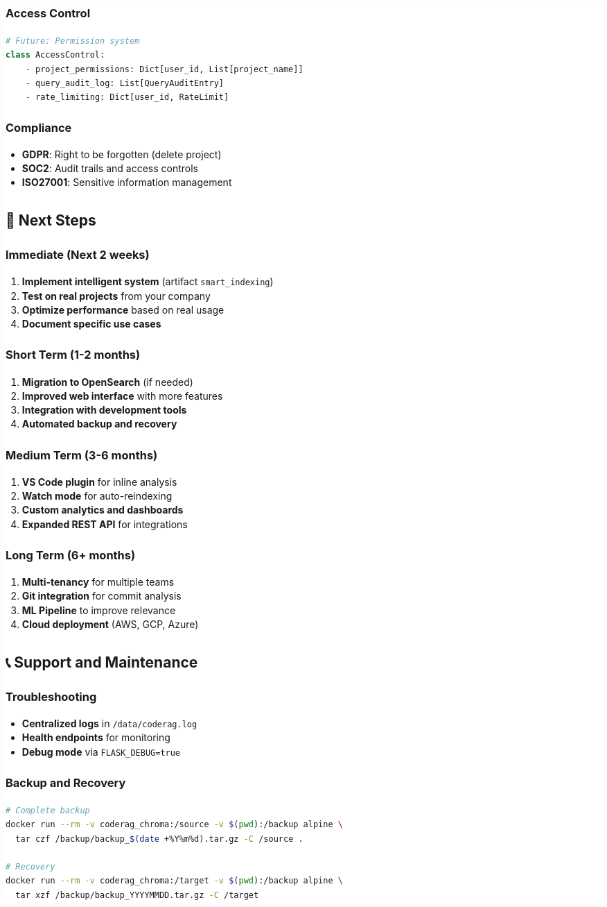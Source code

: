 ### Access Control
```python
# Future: Permission system
class AccessControl:
    - project_permissions: Dict[user_id, List[project_name]]
    - query_audit_log: List[QueryAuditEntry]
    - rate_limiting: Dict[user_id, RateLimit]
```

### Compliance
- **GDPR**: Right to be forgotten (delete project)
- **SOC2**: Audit trails and access controls
- **ISO27001**: Sensitive information management

## 🚀 Next Steps

### Immediate (Next 2 weeks)
1. **Implement intelligent system** (artifact `smart_indexing`)
2. **Test on real projects** from your company
3. **Optimize performance** based on real usage
4. **Document specific use cases**

### Short Term (1-2 months)
1. **Migration to OpenSearch** (if needed)
2. **Improved web interface** with more features
3. **Integration with development tools**
4. **Automated backup and recovery**

### Medium Term (3-6 months)
1. **VS Code plugin** for inline analysis
2. **Watch mode** for auto-reindexing
3. **Custom analytics and dashboards**
4. **Expanded REST API** for integrations

### Long Term (6+ months)
1. **Multi-tenancy** for multiple teams
2. **Git integration** for commit analysis
3. **ML Pipeline** to improve relevance
4. **Cloud deployment** (AWS, GCP, Azure)

## 📞 Support and Maintenance

### Troubleshooting
- **Centralized logs** in `/data/coderag.log`
- **Health endpoints** for monitoring
- **Debug mode** via `FLASK_DEBUG=true`

### Backup and Recovery
```bash
# Complete backup
docker run --rm -v coderag_chroma:/source -v $(pwd):/backup alpine \
  tar czf /backup/backup_$(date +%Y%m%d).tar.gz -C /source .

# Recovery
docker run --rm -v coderag_chroma:/target -v $(pwd):/backup alpine \
  tar xzf /backup/backup_YYYYMMDD.tar.gz -C /target
```
